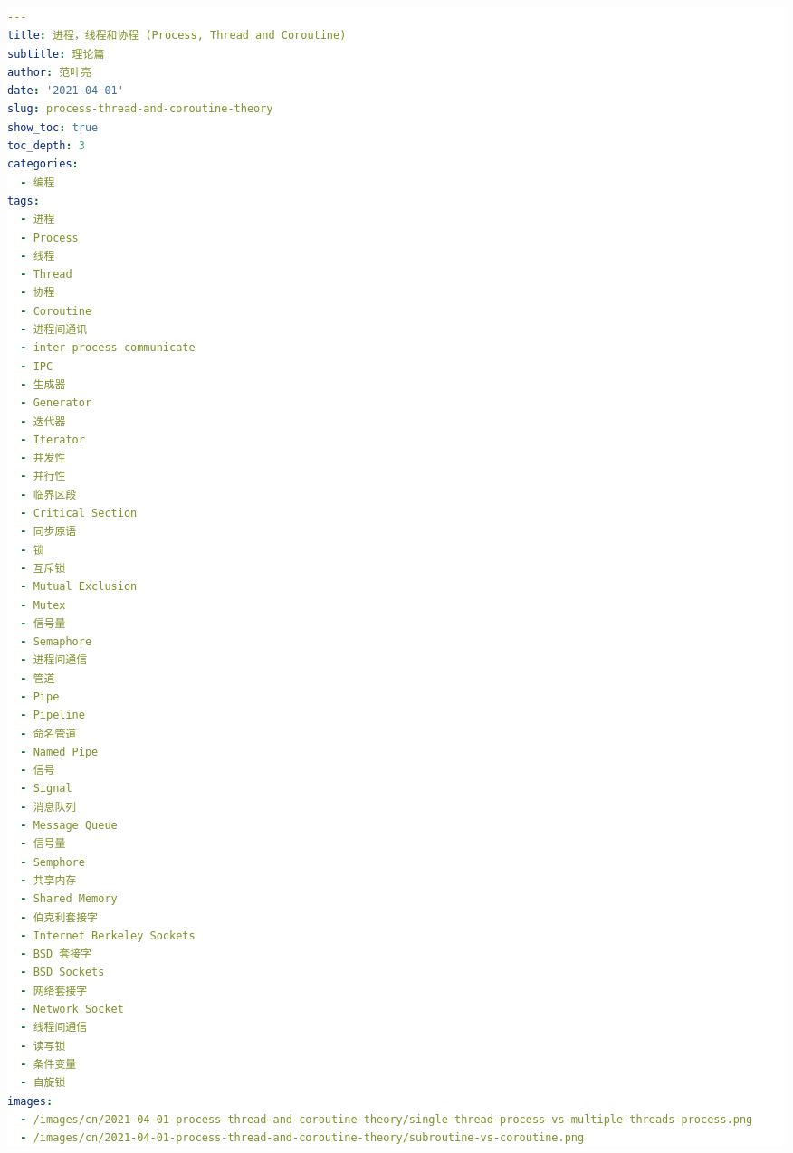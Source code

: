```yaml
---
title: 进程，线程和协程 (Process, Thread and Coroutine)
subtitle: 理论篇
author: 范叶亮
date: '2021-04-01'
slug: process-thread-and-coroutine-theory
show_toc: true
toc_depth: 3
categories:
  - 编程
tags:
  - 进程
  - Process
  - 线程
  - Thread
  - 协程
  - Coroutine
  - 进程间通讯
  - inter-process communicate
  - IPC
  - 生成器
  - Generator
  - 迭代器
  - Iterator
  - 并发性
  - 并行性
  - 临界区段
  - Critical Section
  - 同步原语
  - 锁
  - 互斥锁
  - Mutual Exclusion
  - Mutex
  - 信号量
  - Semaphore
  - 进程间通信
  - 管道
  - Pipe
  - Pipeline
  - 命名管道
  - Named Pipe
  - 信号
  - Signal
  - 消息队列
  - Message Queue
  - 信号量
  - Semphore
  - 共享内存
  - Shared Memory
  - 伯克利套接字
  - Internet Berkeley Sockets
  - BSD 套接字
  - BSD Sockets
  - 网络套接字
  - Network Socket
  - 线程间通信
  - 读写锁
  - 条件变量
  - 自旋锁
images:
  - /images/cn/2021-04-01-process-thread-and-coroutine-theory/single-thread-process-vs-multiple-threads-process.png
  - /images/cn/2021-04-01-process-thread-and-coroutine-theory/subroutine-vs-coroutine.png
```